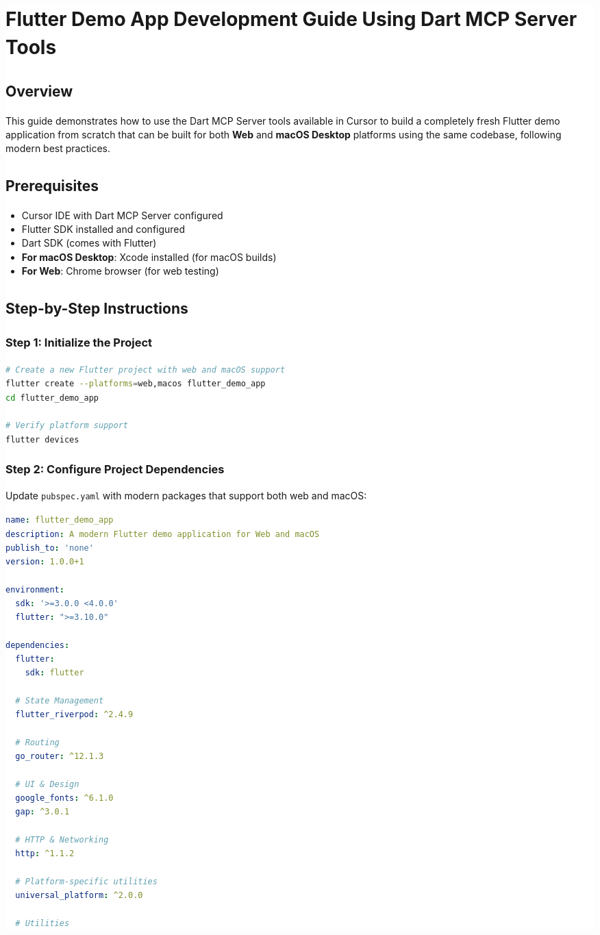 # Flutter Demo App Development Guide Using Dart MCP Server Tools

## Overview
This guide demonstrates how to use the Dart MCP Server tools available in Cursor to build a completely fresh Flutter demo application from scratch that can be built for both **Web** and **macOS Desktop** platforms using the same codebase, following modern best practices.

## Prerequisites
- Cursor IDE with Dart MCP Server configured
- Flutter SDK installed and configured
- Dart SDK (comes with Flutter)
- **For macOS Desktop**: Xcode installed (for macOS builds)
- **For Web**: Chrome browser (for web testing)

## Step-by-Step Instructions

### Step 1: Initialize the Project
```bash
# Create a new Flutter project with web and macOS support
flutter create --platforms=web,macos flutter_demo_app
cd flutter_demo_app

# Verify platform support
flutter devices
```

### Step 2: Configure Project Dependencies
Update `pubspec.yaml` with modern packages that support both web and macOS:

```yaml
name: flutter_demo_app
description: A modern Flutter demo application for Web and macOS
publish_to: 'none'
version: 1.0.0+1

environment:
  sdk: '>=3.0.0 <4.0.0'
  flutter: ">=3.10.0"

dependencies:
  flutter:
    sdk: flutter
  
  # State Management
  flutter_riverpod: ^2.4.9
  
  # Routing
  go_router: ^12.1.3
  
  # UI & Design
  google_fonts: ^6.1.0
  gap: ^3.0.1
  
  # HTTP & Networking
  http: ^1.1.2
  
  # Platform-specific utilities
  universal_platform: ^2.0.0
  
  # Utilities
```